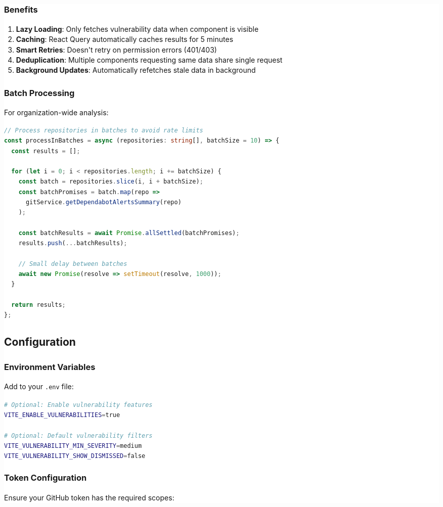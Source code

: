 ### Benefits

1. **Lazy Loading**: Only fetches vulnerability data when component is visible
2. **Caching**: React Query automatically caches results for 5 minutes
3. **Smart Retries**: Doesn't retry on permission errors (401/403)
4. **Deduplication**: Multiple components requesting same data share single request
5. **Background Updates**: Automatically refetches stale data in background

### Batch Processing

For organization-wide analysis:

```typescript
// Process repositories in batches to avoid rate limits
const processInBatches = async (repositories: string[], batchSize = 10) => {
  const results = [];
  
  for (let i = 0; i < repositories.length; i += batchSize) {
    const batch = repositories.slice(i, i + batchSize);
    const batchPromises = batch.map(repo => 
      gitService.getDependabotAlertsSummary(repo)
    );
    
    const batchResults = await Promise.allSettled(batchPromises);
    results.push(...batchResults);
    
    // Small delay between batches
    await new Promise(resolve => setTimeout(resolve, 1000));
  }
  
  return results;
};
```

## Configuration

### Environment Variables

Add to your `.env` file:

```bash
# Optional: Enable vulnerability features
VITE_ENABLE_VULNERABILITIES=true

# Optional: Default vulnerability filters
VITE_VULNERABILITY_MIN_SEVERITY=medium
VITE_VULNERABILITY_SHOW_DISMISSED=false
```

### Token Configuration

Ensure your GitHub token has the required scopes:
